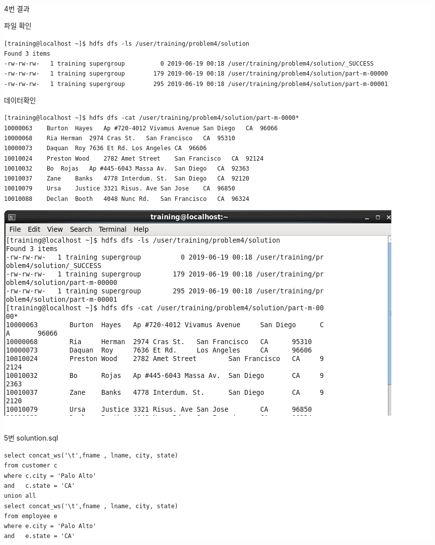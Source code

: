 
4번 결과

파일 확인
```
[training@localhost ~]$ hdfs dfs -ls /user/training/problem4/solution
Found 3 items
-rw-rw-rw-   1 training supergroup          0 2019-06-19 00:18 /user/training/problem4/solution/_SUCCESS
-rw-rw-rw-   1 training supergroup        179 2019-06-19 00:18 /user/training/problem4/solution/part-m-00000
-rw-rw-rw-   1 training supergroup        295 2019-06-19 00:18 /user/training/problem4/solution/part-m-00001
```

데이터확인
```
[training@localhost ~]$ hdfs dfs -cat /user/training/problem4/solution/part-m-0000*
10000063	Burton	Hayes	Ap #720-4012 Vivamus Avenue	San Diego	CA	96066
10000068	Ria	Herman	2974 Cras St.	San Francisco	CA	95310
10000073	Daquan	Roy	7636 Et Rd.	Los Angeles	CA	96606
10010024	Preston	Wood	2782 Amet Street	San Francisco	CA	92124
10010032	Bo	Rojas	Ap #445-6043 Massa Av.	San Diego	CA	92363
10010037	Zane	Banks	4778 Interdum. St.	San Diego	CA	92120
10010079	Ursa	Justice	3321 Risus. Ave	San Jose	CA	96850
10010088	Declan	Booth	4048 Nunc Rd.	San Francisco	CA	96324
```
![](4번결과.PNG)

##
5번
soluntion.sql
```
select concat_ws('\t',fname , lname, city, state)
from customer c
where c.city = 'Palo Alto'
and   c.state = 'CA'
union all
select concat_ws('\t',fname , lname, city, state)
from employee e
where e.city = 'Palo Alto'
and   e.state = 'CA'
```
